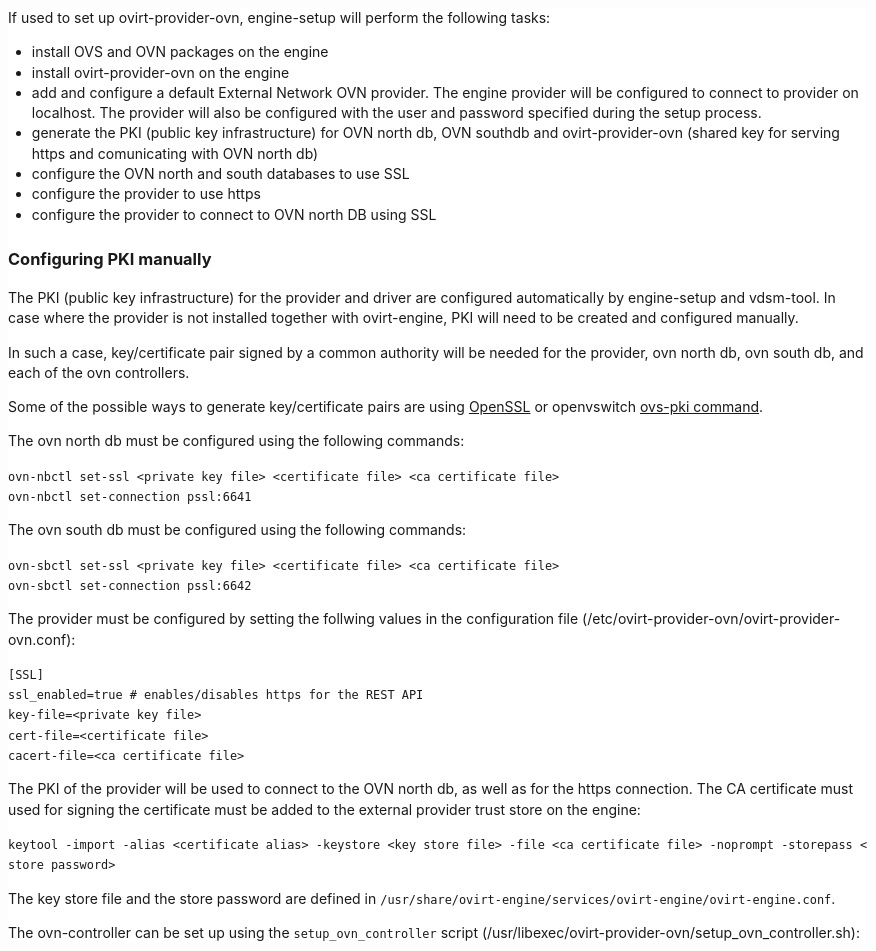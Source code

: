 If used to set up ovirt-provider-ovn, engine-setup will perform the following tasks:

* install OVS and OVN packages on the engine
* install ovirt-provider-ovn on the engine
* add and configure a default External Network OVN provider. The engine provider will be configured to connect to provider on localhost. The provider will also be configured with the user and password specified during the setup process.
* generate the PKI (public key infrastructure) for OVN north db, OVN southdb and ovirt-provider-ovn (shared key for serving https and comunicating with OVN north db)
* configure the OVN north and south databases to use SSL
* configure the provider to use https
* configure the provider to connect to OVN north DB using SSL

### Configuring PKI manually

The PKI (public key infrastructure) for the provider and driver are configured automatically by engine-setup and vdsm-tool.
In case where the provider is not installed together with ovirt-engine, PKI will need to be created and configured manually.

In such a case, key/certificate pair signed by a common authority will be needed for the provider, ovn north db, ovn south db, and each of the ovn controllers.

Some of the possible ways to generate key/certificate pairs are using [OpenSSL](https://www.openssl.org/) or openvswitch [ovs-pki command](http://openvswitch.org/support/dist-docs/ovs-pki.8.txt).

The ovn north db must be configured using the following commands:

    ovn-nbctl set-ssl <private key file> <certificate file> <ca certificate file>
    ovn-nbctl set-connection pssl:6641

The ovn south db must be configured using the following commands:

    ovn-sbctl set-ssl <private key file> <certificate file> <ca certificate file>
    ovn-sbctl set-connection pssl:6642

The provider must be configured by setting the follwing values in the configuration file (/etc/ovirt-provider-ovn/ovirt-provider-ovn.conf):

    [SSL]
    ssl_enabled=true # enables/disables https for the REST API
    key-file=<private key file>
    cert-file=<certificate file>
    cacert-file=<ca certificate file>

The PKI of the provider will be used to connect to the OVN north db, as well as for the https connection.
The CA certificate must used for signing the certificate must be added to the external provider trust store on the engine:

    keytool -import -alias <certificate alias> -keystore <key store file> -file <ca certificate file> -noprompt -storepass <store password>

The key store file and the store password are defined in `/usr/share/ovirt-engine/services/ovirt-engine/ovirt-engine.conf`.

The ovn-controller can be set up using the `setup_ovn_controller` script (/usr/libexec/ovirt-provider-ovn/setup_ovn_controller.sh):
